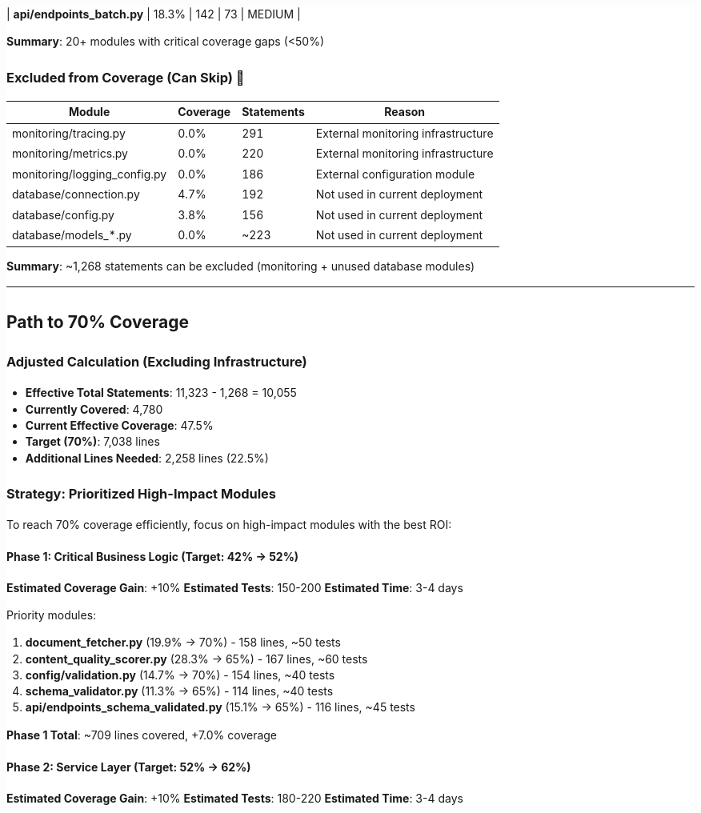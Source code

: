 | **api/endpoints_batch.py** | 18.3% | 142 | 73 | MEDIUM |

**Summary**: 20+ modules with critical coverage gaps (<50%)

### Excluded from Coverage (Can Skip) 🚫

| Module | Coverage | Statements | Reason |
|--------|----------|-----------|--------|
| monitoring/tracing.py | 0.0% | 291 | External monitoring infrastructure |
| monitoring/metrics.py | 0.0% | 220 | External monitoring infrastructure |
| monitoring/logging_config.py | 0.0% | 186 | External configuration module |
| database/connection.py | 4.7% | 192 | Not used in current deployment |
| database/config.py | 3.8% | 156 | Not used in current deployment |
| database/models_*.py | 0.0% | ~223 | Not used in current deployment |

**Summary**: ~1,268 statements can be excluded (monitoring + unused database modules)

---

## Path to 70% Coverage

### Adjusted Calculation (Excluding Infrastructure)

- **Effective Total Statements**: 11,323 - 1,268 = 10,055
- **Currently Covered**: 4,780
- **Current Effective Coverage**: 47.5%
- **Target (70%)**: 7,038 lines
- **Additional Lines Needed**: 2,258 lines (22.5%)

### Strategy: Prioritized High-Impact Modules

To reach 70% coverage efficiently, focus on high-impact modules with the best ROI:

#### Phase 1: Critical Business Logic (Target: 42% → 52%)
**Estimated Coverage Gain**: +10%
**Estimated Tests**: 150-200
**Estimated Time**: 3-4 days

Priority modules:
1. **document_fetcher.py** (19.9% → 70%) - 158 lines, ~50 tests
2. **content_quality_scorer.py** (28.3% → 65%) - 167 lines, ~60 tests
3. **config/validation.py** (14.7% → 70%) - 154 lines, ~40 tests
4. **schema_validator.py** (11.3% → 65%) - 114 lines, ~40 tests
5. **api/endpoints_schema_validated.py** (15.1% → 65%) - 116 lines, ~45 tests

**Phase 1 Total**: ~709 lines covered, +7.0% coverage

#### Phase 2: Service Layer (Target: 52% → 62%)
**Estimated Coverage Gain**: +10%
**Estimated Tests**: 180-220
**Estimated Time**: 3-4 days

